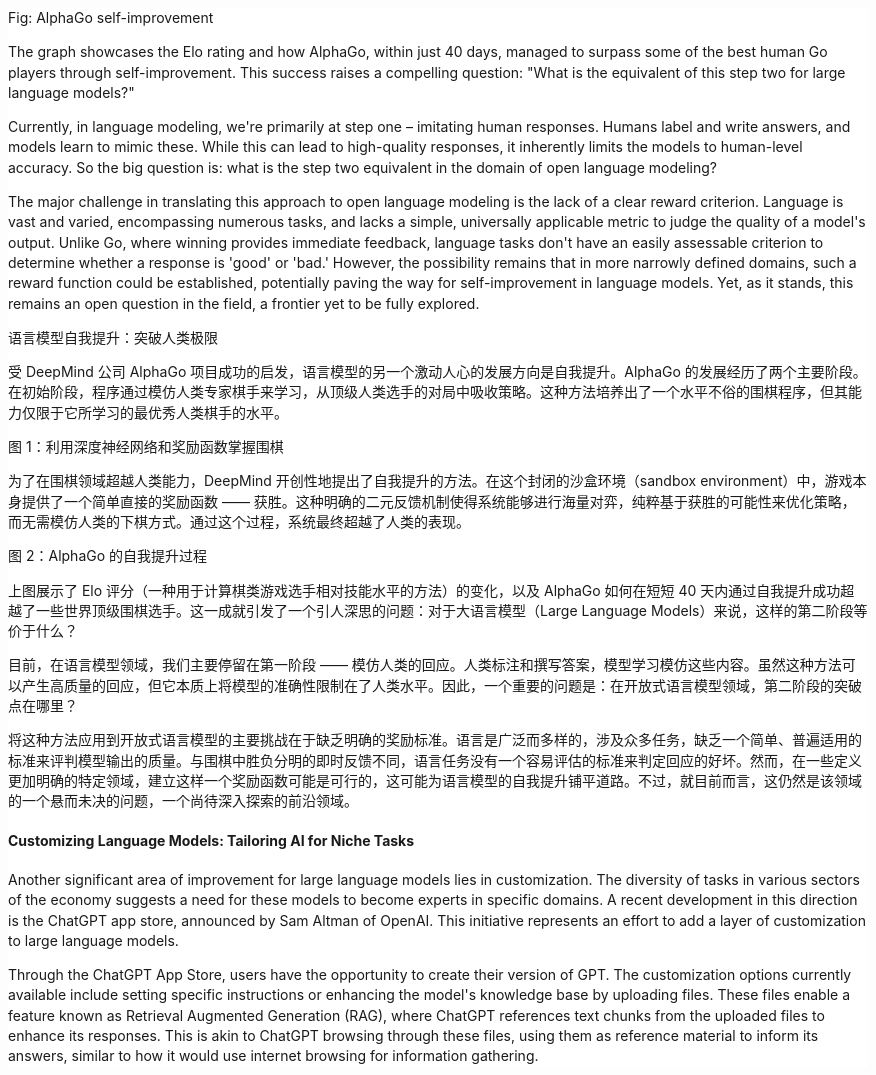 Fig: AlphaGo self-improvement

The graph showcases the Elo rating and how AlphaGo, within just 40 days, managed to surpass some of the best human Go players through self-improvement. This success raises a compelling question: "What is the equivalent of this step two for large language models?"

Currently, in language modeling, we're primarily at step one – imitating human responses. Humans label and write answers, and models learn to mimic these. While this can lead to high-quality responses, it inherently limits the models to human-level accuracy. So the big question is: what is the step two equivalent in the domain of open language modeling?

The major challenge in translating this approach to open language modeling is the lack of a clear reward criterion. Language is vast and varied, encompassing numerous tasks, and lacks a simple, universally applicable metric to judge the quality of a model's output. Unlike Go, where winning provides immediate feedback, language tasks don't have an easily assessable criterion to determine whether a response is 'good' or 'bad.' However, the possibility remains that in more narrowly defined domains, such a reward function could be established, potentially paving the way for self-improvement in language models. Yet, as it stands, this remains an open question in the field, a frontier yet to be fully explored.

语言模型自我提升：突破人类极限

受 DeepMind 公司 AlphaGo 项目成功的启发，语言模型的另一个激动人心的发展方向是自我提升。AlphaGo 的发展经历了两个主要阶段。在初始阶段，程序通过模仿人类专家棋手来学习，从顶级人类选手的对局中吸收策略。这种方法培养出了一个水平不俗的围棋程序，但其能力仅限于它所学习的最优秀人类棋手的水平。

图 1：利用深度神经网络和奖励函数掌握围棋

为了在围棋领域超越人类能力，DeepMind 开创性地提出了自我提升的方法。在这个封闭的沙盒环境（sandbox environment）中，游戏本身提供了一个简单直接的奖励函数 —— 获胜。这种明确的二元反馈机制使得系统能够进行海量对弈，纯粹基于获胜的可能性来优化策略，而无需模仿人类的下棋方式。通过这个过程，系统最终超越了人类的表现。

图 2：AlphaGo 的自我提升过程

上图展示了 Elo 评分（一种用于计算棋类游戏选手相对技能水平的方法）的变化，以及 AlphaGo 如何在短短 40 天内通过自我提升成功超越了一些世界顶级围棋选手。这一成就引发了一个引人深思的问题：对于大语言模型（Large Language Models）来说，这样的第二阶段等价于什么？

目前，在语言模型领域，我们主要停留在第一阶段 —— 模仿人类的回应。人类标注和撰写答案，模型学习模仿这些内容。虽然这种方法可以产生高质量的回应，但它本质上将模型的准确性限制在了人类水平。因此，一个重要的问题是：在开放式语言模型领域，第二阶段的突破点在哪里？

将这种方法应用到开放式语言模型的主要挑战在于缺乏明确的奖励标准。语言是广泛而多样的，涉及众多任务，缺乏一个简单、普遍适用的标准来评判模型输出的质量。与围棋中胜负分明的即时反馈不同，语言任务没有一个容易评估的标准来判定回应的好坏。然而，在一些定义更加明确的特定领域，建立这样一个奖励函数可能是可行的，这可能为语言模型的自我提升铺平道路。不过，就目前而言，这仍然是该领域的一个悬而未决的问题，一个尚待深入探索的前沿领域。

#### Customizing Language Models: Tailoring AI for Niche Tasks

Another significant area of improvement for large language models lies in customization. The diversity of tasks in various sectors of the economy suggests a need for these models to become experts in specific domains. A recent development in this direction is the ChatGPT app store, announced by Sam Altman of OpenAI. This initiative represents an effort to add a layer of customization to large language models.

Through the ChatGPT App Store, users have the opportunity to create their version of GPT. The customization options currently available include setting specific instructions or enhancing the model's knowledge base by uploading files. These files enable a feature known as Retrieval Augmented Generation (RAG), where ChatGPT references text chunks from the uploaded files to enhance its responses. This is akin to ChatGPT browsing through these files, using them as reference material to inform its answers, similar to how it would use internet browsing for information gathering.
